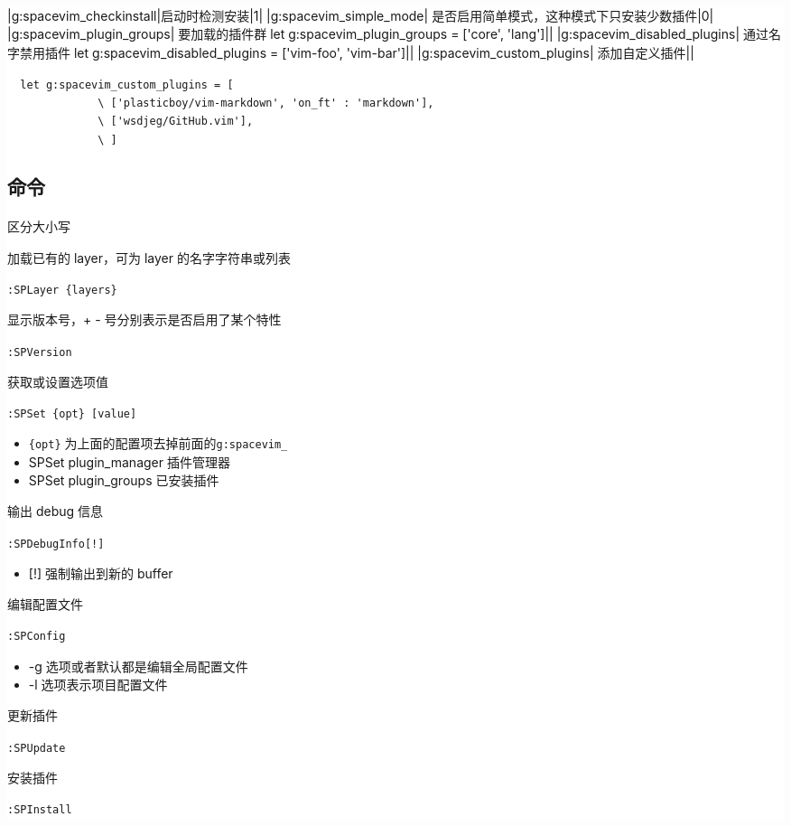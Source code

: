 |g:spacevim_checkinstall|启动时检测安装|1|
|g:spacevim_simple_mode| 是否启用简单模式，这种模式下只安装少数插件|0|
|g:spacevim_plugin_groups| 要加载的插件群  let g:spacevim_plugin_groups = ['core', 'lang']||
|g:spacevim_disabled_plugins| 通过名字禁用插件 let g:spacevim_disabled_plugins = ['vim-foo', 'vim-bar']||
|g:spacevim_custom_plugins| 添加自定义插件||
```
  let g:spacevim_custom_plugins = [
              \ ['plasticboy/vim-markdown', 'on_ft' : 'markdown'],
              \ ['wsdjeg/GitHub.vim'],
              \ ]
```

## 命令

区分大小写

加载已有的 layer，可为 layer 的名字字符串或列表
```
:SPLayer {layers}
```

显示版本号，+ - 号分别表示是否启用了某个特性
```
:SPVersion
```

获取或设置选项值
```
:SPSet {opt} [value]
```
* `{opt}` 为上面的配置项去掉前面的`g:spacevim_`
* SPSet plugin_manager 插件管理器
* SPSet plugin_groups 已安装插件

输出 debug 信息
```
:SPDebugInfo[!]
```
* [!] 强制输出到新的 buffer

编辑配置文件
```
:SPConfig
```
* -g 选项或者默认都是编辑全局配置文件
* -l 选项表示项目配置文件

更新插件
```
:SPUpdate
```

安装插件
```
:SPInstall
```
